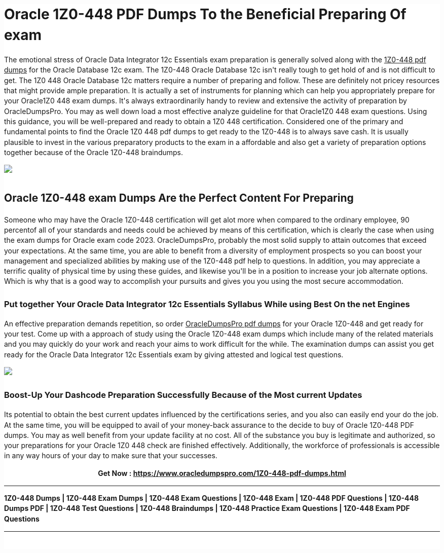 <h1>Oracle 1Z0-448 PDF Dumps To the Beneficial Preparing Of exam</h1><p>The emotional stress of Oracle Data Integrator 12c Essentials exam preparation is generally solved along with the <a href="https://www.oracledumpspro.com/1Z0-448-pdf-dumps.html">1Z0-448 pdf dumps</a> for the Oracle Database 12c exam. The 1Z0-448 Oracle Database 12c isn't really tough to get hold of and is not difficult to get. The 1Z0 448 Oracle Database 12c matters require a number of preparing and follow. These are definitely not pricey resources that might provide ample preparation. It is actually a set of instruments for planning which can help you appropriately prepare for your Oracle1Z0 448 exam dumps. It's always extraordinarily handy to review and extensive the activity of preparation by OracleDumpsPro. You may as well down load a most effective analyze guideline for that Oracle1Z0 448 exam questions. Using this guidance, you will be well-prepared and ready to obtain a 1Z0 448 certification. Considered one of the primary and fundamental points to find the Oracle 1Z0 448 pdf dumps to get ready to the 1Z0-448 is to always save cash. It is usually plausible to invest in the various preparatory products to the exam in a affordable and also get a variety of preparation options together because of the Oracle 1Z0-448 braindumps.</p><p><img src="https://i.ibb.co/GQL1wqP/2.jpg" width="100%" /></p><h2>Oracle 1Z0-448 exam Dumps Are the Perfect Content For Preparing</h2><p>Someone who may have the Oracle 1Z0-448 certification will get alot more when compared to the ordinary employee, 90 percentof all of your standards and needs could be achieved by means of this certification, which is clearly the case when using the exam dumps for Oracle exam code 2023. OracleDumpsPro, probably the most solid supply to attain outcomes that exceed your expectations. At the same time, you are able to benefit from a diversity of employment prospects so you can boost your management and specialized abilities by making use of the  1Z0-448 pdf help to questions. In addition, you may appreciate a terrific quality of physical time by using these guides, and likewise you'll be in a position to increase your job alternate options. Which is why that is a good way to accomplish your pursuits and gives you you using the most secure accommodation.</p><h3>Put together Your Oracle Data Integrator 12c Essentials Syllabus While using Best On the net Engines</h3><p>An effective preparation demands repetition, so order <a href="https://www.oracledumpspro.com">OracleDumpsPro pdf dumps</a> for your Oracle 1Z0-448 and get ready for your test. Come up with a approach of study using the Oracle 1Z0-448 exam dumps which include many of the related materials and you may quickly do your work and reach your aims to work difficult for the while. The examination dumps can assist you get ready for the Oracle Data Integrator 12c Essentials exam by giving attested and logical test questions.</p><p><img src="https://i.ibb.co/bWf3mhn/1.jpg" width="100%" /></p><h3>Boost-Up Your Dashcode Preparation Successfully Because of the Most current Updates</h3><p>Its potential to obtain the best current updates influenced by the certifications series, and you also can easily end your do the job. At the same time, you will be equipped to avail of your money-back assurance to the decide to buy of Oracle 1Z0-448 PDF dumps. You may as well benefit from your update facility at no cost. All of the substance you buy is legitimate and authorized, so your preparations for your Oracle 1Z0 448 check are finished effectively. Additionally, the workforce of professionals is accessible in any way hours of your day to make sure that your successes.</p><p style="text-align: center;"><strong>Get Now : <a href="https://www.oracledumpspro.com/1Z0-448-pdf-dumps.html">https://www.oracledumpspro.com/1Z0-448-pdf-dumps.html</a></strong></p><hr /><p><strong>1Z0-448 Dumps | 1Z0-448 Exam Dumps | 1Z0-448 Exam Questions | 1Z0-448 Exam | 1Z0-448 PDF Questions | 1Z0-448 Dumps PDF | 1Z0-448 Test Questions | 1Z0-448 Braindumps | 1Z0-448 Practice Exam Questions | 1Z0-448 Exam PDF Questions</strong></p><hr /><p>&nbsp;</p>
